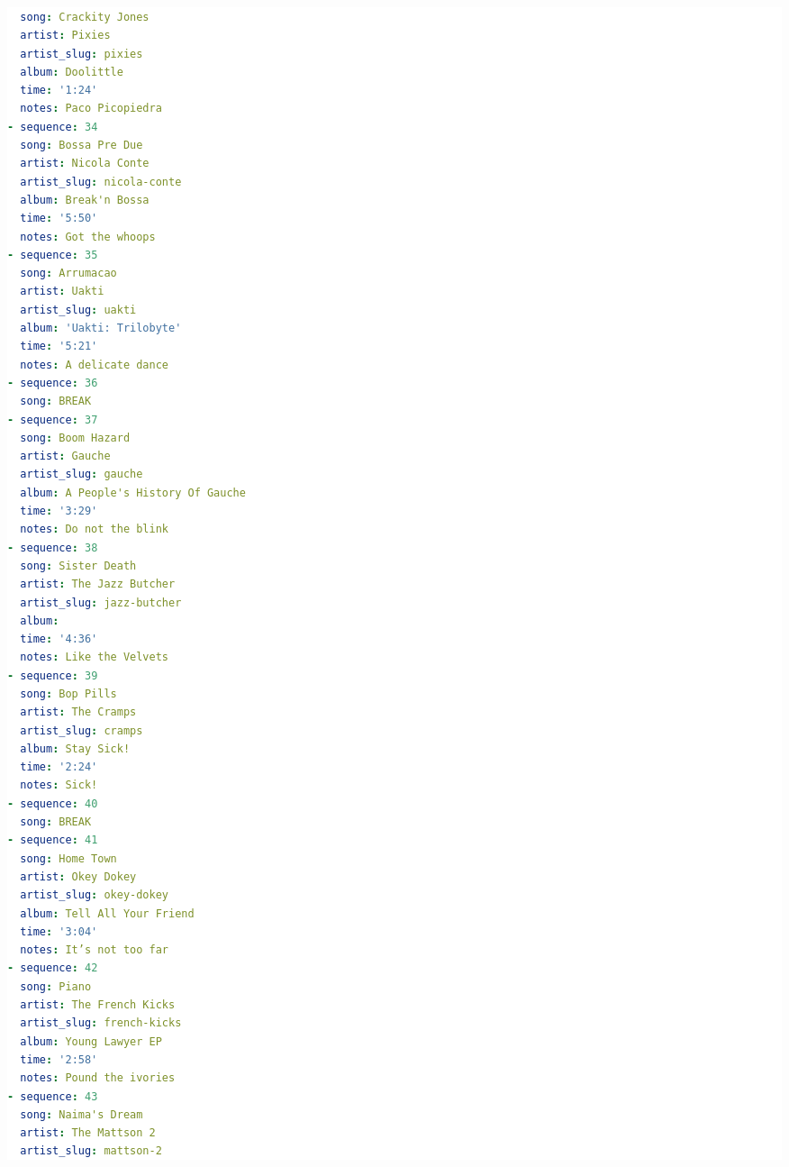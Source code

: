 ```yaml
  song: Crackity Jones
  artist: Pixies
  artist_slug: pixies
  album: Doolittle
  time: '1:24'
  notes: Paco Picopiedra
- sequence: 34
  song: Bossa Pre Due
  artist: Nicola Conte
  artist_slug: nicola-conte
  album: Break'n Bossa
  time: '5:50'
  notes: Got the whoops
- sequence: 35
  song: Arrumacao
  artist: Uakti
  artist_slug: uakti
  album: 'Uakti: Trilobyte'
  time: '5:21'
  notes: A delicate dance
- sequence: 36
  song: BREAK
- sequence: 37
  song: Boom Hazard
  artist: Gauche
  artist_slug: gauche
  album: A People's History Of Gauche
  time: '3:29'
  notes: Do not the blink
- sequence: 38
  song: Sister Death
  artist: The Jazz Butcher
  artist_slug: jazz-butcher
  album:
  time: '4:36'
  notes: Like the Velvets
- sequence: 39
  song: Bop Pills
  artist: The Cramps
  artist_slug: cramps
  album: Stay Sick!
  time: '2:24'
  notes: Sick!
- sequence: 40
  song: BREAK
- sequence: 41
  song: Home Town
  artist: Okey Dokey
  artist_slug: okey-dokey
  album: Tell All Your Friend
  time: '3:04'
  notes: It’s not too far
- sequence: 42
  song: Piano
  artist: The French Kicks
  artist_slug: french-kicks
  album: Young Lawyer EP
  time: '2:58'
  notes: Pound the ivories
- sequence: 43
  song: Naima's Dream
  artist: The Mattson 2
  artist_slug: mattson-2
```